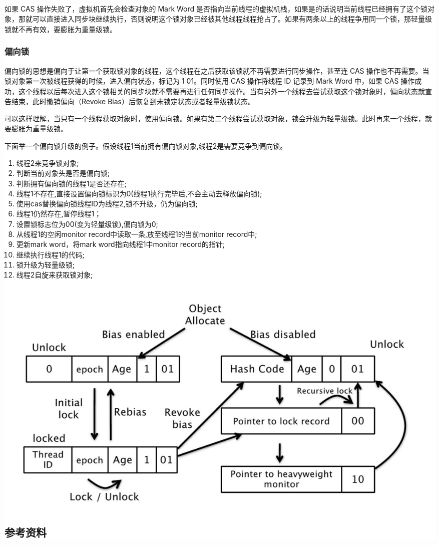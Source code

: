 如果 CAS 操作失败了，虚拟机首先会检查对象的 Mark Word 是否指向当前线程的虚拟机栈，如果是的话说明当前线程已经拥有了这个锁对象，那就可以直接进入同步块继续执行，否则说明这个锁对象已经被其他线程线程抢占了。如果有两条以上的线程争用同一个锁，那轻量级锁就不再有效，要膨胀为重量级锁。

### 偏向锁

偏向锁的思想是偏向于让第一个获取锁对象的线程，这个线程在之后获取该锁就不再需要进行同步操作，甚至连 CAS 操作也不再需要。当锁对象第一次被线程获得的时候，进入偏向状态，标记为 1 01。同时使用 CAS 操作将线程 ID 记录到 Mark Word 中，如果 CAS 操作成功，这个线程以后每次进入这个锁相关的同步块就不需要再进行任何同步操作。当有另外一个线程去尝试获取这个锁对象时，偏向状态就宣告结束，此时撤销偏向（Revoke Bias）后恢复到未锁定状态或者轻量级锁状态。

可以这样理解，当只有一个线程获取对象时，使用偏向锁。如果有第二个线程尝试获取对象，锁会升级为轻量级锁。此时再来一个线程，就要膨胀为重量级锁。

下面举一个偏向锁升级的例子。假设线程1当前拥有偏向锁对象,线程2是需要竞争到偏向锁。

1. 线程2来竞争锁对象;
2. 判断当前对象头是否是偏向锁;
3. 判断拥有偏向锁的线程1是否还存在;
4. 线程1不存在,直接设置偏向锁标识为0(线程1执行完毕后,不会主动去释放偏向锁);
5. 使用cas替换偏向锁线程ID为线程2,锁不升级，仍为偏向锁;
6. 线程1仍然存在,暂停线程1；
7. 设置锁标志位为00(变为轻量级锁),偏向锁为0;
8. 从线程1的空闲monitor record中读取一条,放至线程1的当前monitor record中;
9. 更新mark word，将mark word指向线程1中monitor record的指针;
10. 继续执行线程1的代码;
11. 锁升级为轻量级锁;   
12. 线程2自旋来获取锁对象;

![pic](https://github.com/solo941/notes/blob/master/并发/pics/390c913b-5f31-444f-bbdb-2b88b688e7ce.jpg)

## 参考资料

